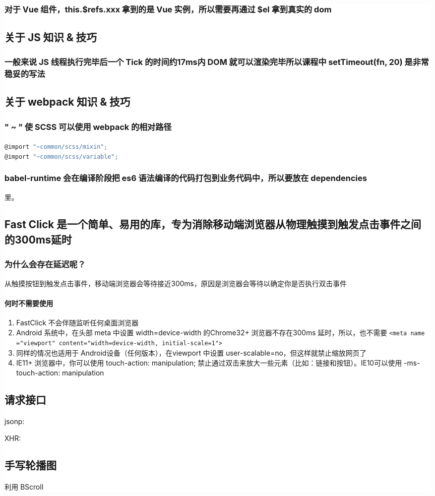 ### 对于 Vue 组件，this.$refs.xxx 拿到的是 Vue 实例，所以需要再通过 $el 拿到真实的 dom



## 关于 JS 知识 & 技巧

### 一般来说 JS 线程执行完毕后一个 Tick 的时间约17ms内 DOM 就可以渲染完毕所以课程中 setTimeout(fn, 20) 是非常稳妥的写法

## 关于 webpack 知识 & 技巧

### " ~ " 使 SCSS 可以使用 webpack 的相对路径
```js
@import "~common/scss/mixin";
@import "~common/scss/variable";
```

### babel-runtime 会在编译阶段把 es6 语法编译的代码打包到业务代码中，所以要放在 dependencies
里。

## Fast Click 是一个简单、易用的库，专为消除移动端浏览器从物理触摸到触发点击事件之间的300ms延时
### 为什么会存在延迟呢？

从触摸按钮到触发点击事件，移动端浏览器会等待接近300ms，原因是浏览器会等待以确定你是否执行双击事件

#### 何时不需要使用

1. FastClick 不会伴随监听任何桌面浏览器
2. Android 系统中，在头部 meta 中设置 width=device-width 的Chrome32+ 浏览器不存在300ms 延时，所以，也不需要
`<meta name="viewport" content="width=device-width, initial-scale=1">`
3. 同样的情况也适用于 Android设备（任何版本），在viewport 中设置 user-scalable=no，但这样就禁止缩放网页了
4. IE11+ 浏览器中，你可以使用 touch-action: manipulation;  禁止通过双击来放大一些元素（比如：链接和按钮）。IE10可以使用 -ms-touch-action: manipulation








## 请求接口
jsonp:



XHR:


## 手写轮播图
利用 BScroll
